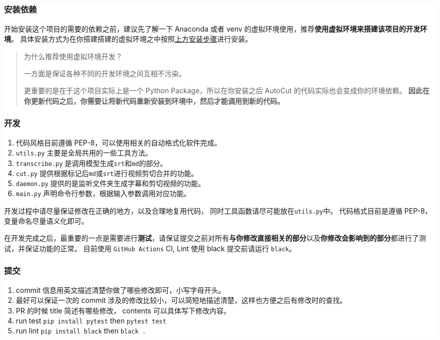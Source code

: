### 安装依赖
开始安装这个项目的需要的依赖之前，建议先了解一下 Anaconda 或者 venv 的虚拟环境使用，推荐**使用虚拟环境来搭建该项目的开发环境**。
具体安装方式为在你搭建搭建的虚拟环境之中按照[上方安装步骤](./README1.md#安装)进行安装。

> 为什么推荐使用虚拟环境开发？
>
> 一方面是保证各种不同的开发环境之间互相不污染。
>
> 更重要的是在于这个项目实际上是一个 Python Package，所以在你安装之后 AutoCut 的代码实际也会变成你的环境依赖。
> **因此在你更新代码之后，你需要让将新代码重新安装到环境中，然后才能调用到新的代码。**

### 开发

1. 代码风格目前遵循 PEP-8，可以使用相关的自动格式化软件完成。
2. `utils.py` 主要是全局共用的一些工具方法。
3. `transcribe.py` 是调用模型生成`srt`和`md`的部分。
4. `cut.py` 提供根据标记后`md`或`srt`进行视频剪切合并的功能。
5. `daemon.py` 提供的是监听文件夹生成字幕和剪切视频的功能。
6. `main.py` 声明命令行参数，根据输入参数调用对应功能。

开发过程中请尽量保证修改在正确的地方，以及合理地复用代码，
同时工具函数请尽可能放在`utils.py`中。
代码格式目前是遵循 PEP-8，变量命名尽量语义化即可。

在开发完成之后，最重要的一点是需要进行**测试**，请保证提交之前对所有**与你修改直接相关的部分**以及**你修改会影响到的部分**都进行了测试，并保证功能的正常。
目前使用 `GitHub Actions` CI, Lint 使用 black 提交前请运行 `black`。

### 提交

1. commit 信息用英文描述清楚你做了哪些修改即可，小写字母开头。
2. 最好可以保证一次的 commit 涉及的修改比较小，可以简短地描述清楚，这样也方便之后有修改时的查找。
3. PR 的时候 title 简述有哪些修改， contents 可以具体写下修改内容。
4. run test `pip install pytest` then `pytest test`
5. run lint `pip install black` then `black .`
